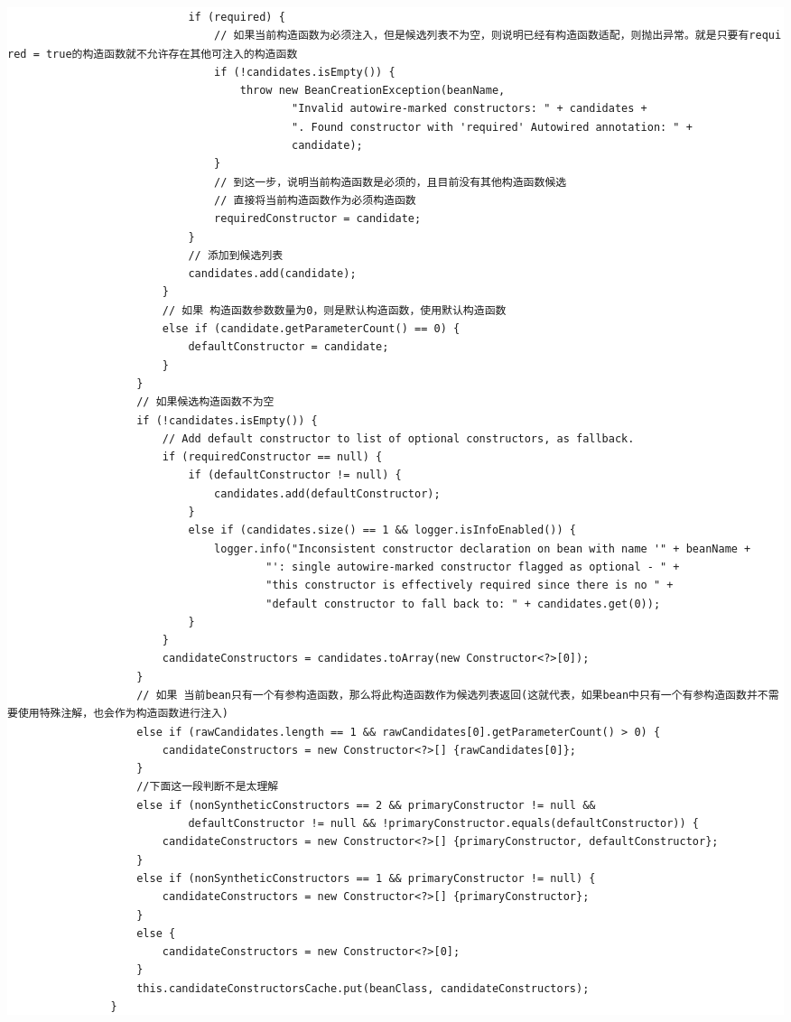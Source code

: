 ```text
							if (required) {
								// 如果当前构造函数为必须注入，但是候选列表不为空，则说明已经有构造函数适配，则抛出异常。就是只要有required = true的构造函数就不允许存在其他可注入的构造函数
								if (!candidates.isEmpty()) {
									throw new BeanCreationException(beanName,
											"Invalid autowire-marked constructors: " + candidates +
											". Found constructor with 'required' Autowired annotation: " +
											candidate);
								}
								// 到这一步，说明当前构造函数是必须的，且目前没有其他构造函数候选
								// 直接将当前构造函数作为必须构造函数
								requiredConstructor = candidate;
							}
							// 添加到候选列表
							candidates.add(candidate);
						}
						// 如果 构造函数参数数量为0，则是默认构造函数，使用默认构造函数
						else if (candidate.getParameterCount() == 0) {
							defaultConstructor = candidate;
						}
					}
					// 如果候选构造函数不为空
					if (!candidates.isEmpty()) {
						// Add default constructor to list of optional constructors, as fallback.
						if (requiredConstructor == null) {
							if (defaultConstructor != null) {
								candidates.add(defaultConstructor);
							}
							else if (candidates.size() == 1 && logger.isInfoEnabled()) {
								logger.info("Inconsistent constructor declaration on bean with name '" + beanName +
										"': single autowire-marked constructor flagged as optional - " +
										"this constructor is effectively required since there is no " +
										"default constructor to fall back to: " + candidates.get(0));
							}
						}
						candidateConstructors = candidates.toArray(new Constructor<?>[0]);
					}
					// 如果 当前bean只有一个有参构造函数，那么将此构造函数作为候选列表返回(这就代表，如果bean中只有一个有参构造函数并不需要使用特殊注解，也会作为构造函数进行注入)
					else if (rawCandidates.length == 1 && rawCandidates[0].getParameterCount() > 0) {
						candidateConstructors = new Constructor<?>[] {rawCandidates[0]};
					}
					//下面这一段判断不是太理解
					else if (nonSyntheticConstructors == 2 && primaryConstructor != null &&
							defaultConstructor != null && !primaryConstructor.equals(defaultConstructor)) {
						candidateConstructors = new Constructor<?>[] {primaryConstructor, defaultConstructor};
					}
					else if (nonSyntheticConstructors == 1 && primaryConstructor != null) {
						candidateConstructors = new Constructor<?>[] {primaryConstructor};
					}
					else {
						candidateConstructors = new Constructor<?>[0];
					}
					this.candidateConstructorsCache.put(beanClass, candidateConstructors);
				}
```